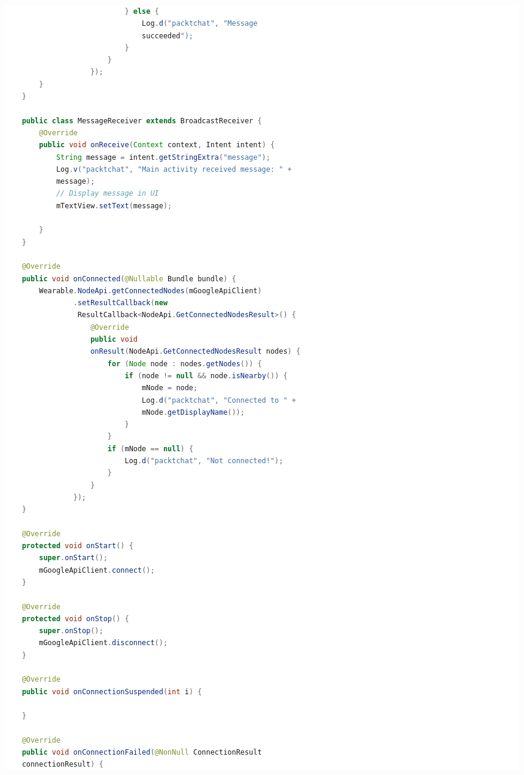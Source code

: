 ```java
                            } else {
                                Log.d("packtchat", "Message 
                                succeeded");
                            }
                        }
                    });
        }
    }

    public class MessageReceiver extends BroadcastReceiver {
        @Override
        public void onReceive(Context context, Intent intent) {
            String message = intent.getStringExtra("message");
            Log.v("packtchat", "Main activity received message: " + 
            message);
            // Display message in UI
            mTextView.setText(message);

        }
    }

    @Override
    public void onConnected(@Nullable Bundle bundle) {
        Wearable.NodeApi.getConnectedNodes(mGoogleApiClient)
                .setResultCallback(new 
                 ResultCallback<NodeApi.GetConnectedNodesResult>() {
                    @Override
                    public void 
                    onResult(NodeApi.GetConnectedNodesResult nodes) {
                        for (Node node : nodes.getNodes()) {
                            if (node != null && node.isNearby()) {
                                mNode = node;
                                Log.d("packtchat", "Connected to " + 
                                mNode.getDisplayName());
                            }
                        }
                        if (mNode == null) {
                            Log.d("packtchat", "Not connected!");
                        }
                    }
                });
    }

    @Override
    protected void onStart() {
        super.onStart();
        mGoogleApiClient.connect();
    }

    @Override
    protected void onStop() {
        super.onStop();
        mGoogleApiClient.disconnect();
    }

    @Override
    public void onConnectionSuspended(int i) {

    }

    @Override
    public void onConnectionFailed(@NonNull ConnectionResult 
    connectionResult) {
```